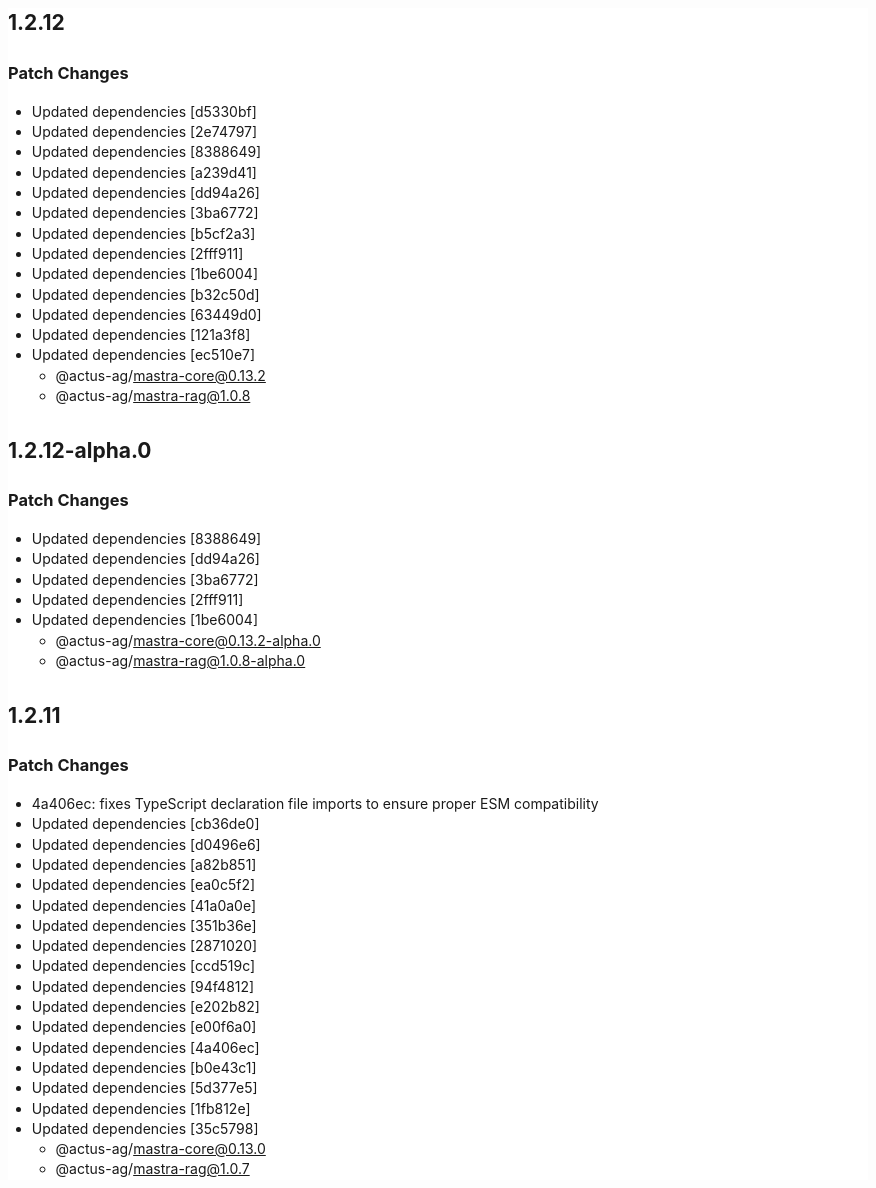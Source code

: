 ## 1.2.12

### Patch Changes

- Updated dependencies [d5330bf]
- Updated dependencies [2e74797]
- Updated dependencies [8388649]
- Updated dependencies [a239d41]
- Updated dependencies [dd94a26]
- Updated dependencies [3ba6772]
- Updated dependencies [b5cf2a3]
- Updated dependencies [2fff911]
- Updated dependencies [1be6004]
- Updated dependencies [b32c50d]
- Updated dependencies [63449d0]
- Updated dependencies [121a3f8]
- Updated dependencies [ec510e7]
  - @actus-ag/mastra-core@0.13.2
  - @actus-ag/mastra-rag@1.0.8

## 1.2.12-alpha.0

### Patch Changes

- Updated dependencies [8388649]
- Updated dependencies [dd94a26]
- Updated dependencies [3ba6772]
- Updated dependencies [2fff911]
- Updated dependencies [1be6004]
  - @actus-ag/mastra-core@0.13.2-alpha.0
  - @actus-ag/mastra-rag@1.0.8-alpha.0

## 1.2.11

### Patch Changes

- 4a406ec: fixes TypeScript declaration file imports to ensure proper ESM compatibility
- Updated dependencies [cb36de0]
- Updated dependencies [d0496e6]
- Updated dependencies [a82b851]
- Updated dependencies [ea0c5f2]
- Updated dependencies [41a0a0e]
- Updated dependencies [351b36e]
- Updated dependencies [2871020]
- Updated dependencies [ccd519c]
- Updated dependencies [94f4812]
- Updated dependencies [e202b82]
- Updated dependencies [e00f6a0]
- Updated dependencies [4a406ec]
- Updated dependencies [b0e43c1]
- Updated dependencies [5d377e5]
- Updated dependencies [1fb812e]
- Updated dependencies [35c5798]
  - @actus-ag/mastra-core@0.13.0
  - @actus-ag/mastra-rag@1.0.7
